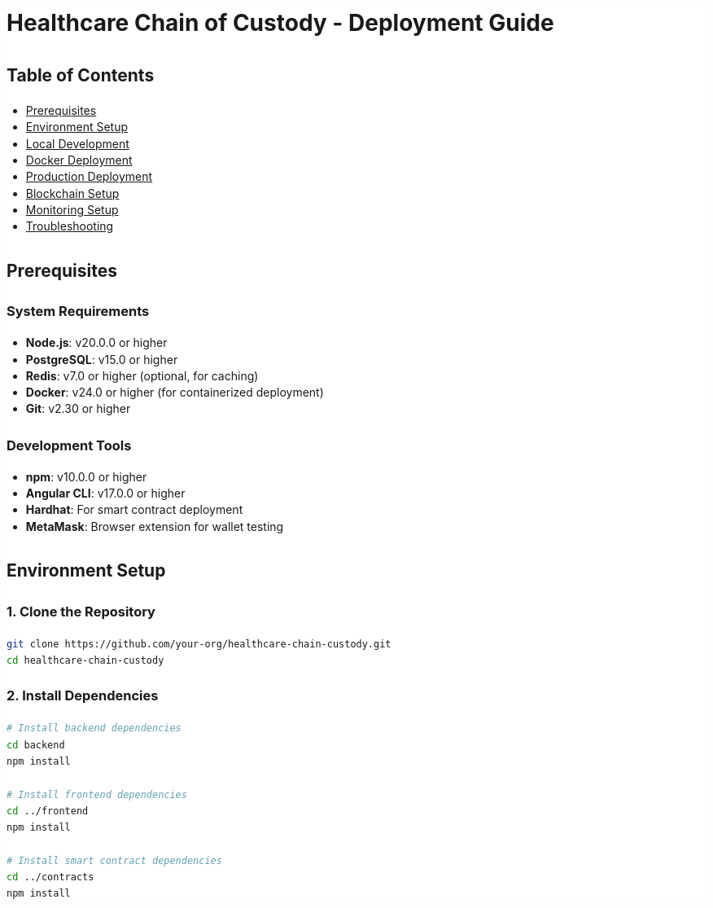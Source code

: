 # Healthcare Chain of Custody - Deployment Guide

## Table of Contents
- [Prerequisites](#prerequisites)
- [Environment Setup](#environment-setup)
- [Local Development](#local-development)
- [Docker Deployment](#docker-deployment)
- [Production Deployment](#production-deployment)
- [Blockchain Setup](#blockchain-setup)
- [Monitoring Setup](#monitoring-setup)
- [Troubleshooting](#troubleshooting)

## Prerequisites

### System Requirements
- **Node.js**: v20.0.0 or higher
- **PostgreSQL**: v15.0 or higher
- **Redis**: v7.0 or higher (optional, for caching)
- **Docker**: v24.0 or higher (for containerized deployment)
- **Git**: v2.30 or higher

### Development Tools
- **npm**: v10.0.0 or higher
- **Angular CLI**: v17.0.0 or higher
- **Hardhat**: For smart contract deployment
- **MetaMask**: Browser extension for wallet testing

## Environment Setup

### 1. Clone the Repository
```bash
git clone https://github.com/your-org/healthcare-chain-custody.git
cd healthcare-chain-custody
```

### 2. Install Dependencies
```bash
# Install backend dependencies
cd backend
npm install

# Install frontend dependencies
cd ../frontend
npm install

# Install smart contract dependencies
cd ../contracts
npm install
```
